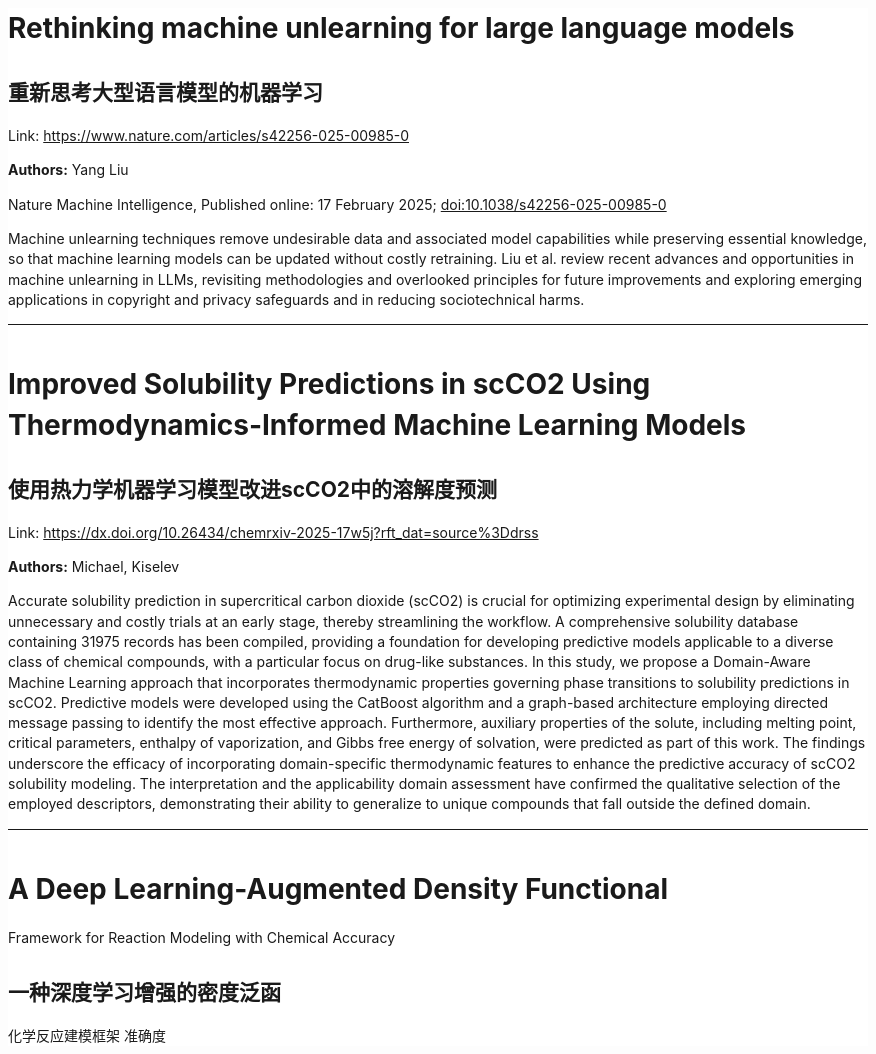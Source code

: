 # Rethinking machine unlearning for large language models

## 重新思考大型语言模型的机器学习

Link: https://www.nature.com/articles/s42256-025-00985-0

**Authors:** Yang Liu

<p>Nature Machine Intelligence, Published online: 17 February 2025; <a href="https://www.nature.com/articles/s42256-025-00985-0">doi:10.1038/s42256-025-00985-0</a></p>Machine unlearning techniques remove undesirable data and associated model capabilities while preserving essential knowledge, so that machine learning models can be updated without costly retraining. Liu et al. review recent advances and opportunities in machine unlearning in LLMs, revisiting methodologies and overlooked principles for future improvements and exploring emerging applications in copyright and privacy safeguards and in reducing sociotechnical harms.


---
# Improved Solubility Predictions in scCO2 Using Thermodynamics-Informed Machine Learning Models

## 使用热力学机器学习模型改进scCO2中的溶解度预测

Link: https://dx.doi.org/10.26434/chemrxiv-2025-17w5j?rft_dat=source%3Ddrss

**Authors:** Michael, Kiselev

Accurate solubility prediction in supercritical carbon dioxide (scCO2) is crucial for optimizing experimental design by eliminating unnecessary and costly trials at an early stage, thereby streamlining the workflow. A comprehensive solubility database containing 31975 records has been compiled, providing a foundation for developing predictive models applicable to a diverse class of chemical compounds, with a particular focus on drug-like substances. In this study, we propose a Domain-Aware Machine Learning approach that incorporates thermodynamic properties governing phase transitions to solubility predictions in scCO2. Predictive models were developed using the CatBoost algorithm and a graph-based architecture employing directed message passing to identify the most effective approach. Furthermore, auxiliary properties of the solute, including melting point, critical parameters, enthalpy of vaporization, and Gibbs free energy of solvation, were predicted as part of this work. The findings underscore the efficacy of incorporating domain-specific thermodynamic features to enhance the predictive accuracy of scCO2 solubility modeling. The interpretation and the applicability domain assessment have confirmed the qualitative selection of the employed descriptors, demonstrating their ability to generalize to unique compounds that fall outside the defined domain.


---
# A Deep Learning-Augmented Density Functional
Framework for Reaction Modeling with Chemical
Accuracy

## 一种深度学习增强的密度泛函
化学反应建模框架
准确度
